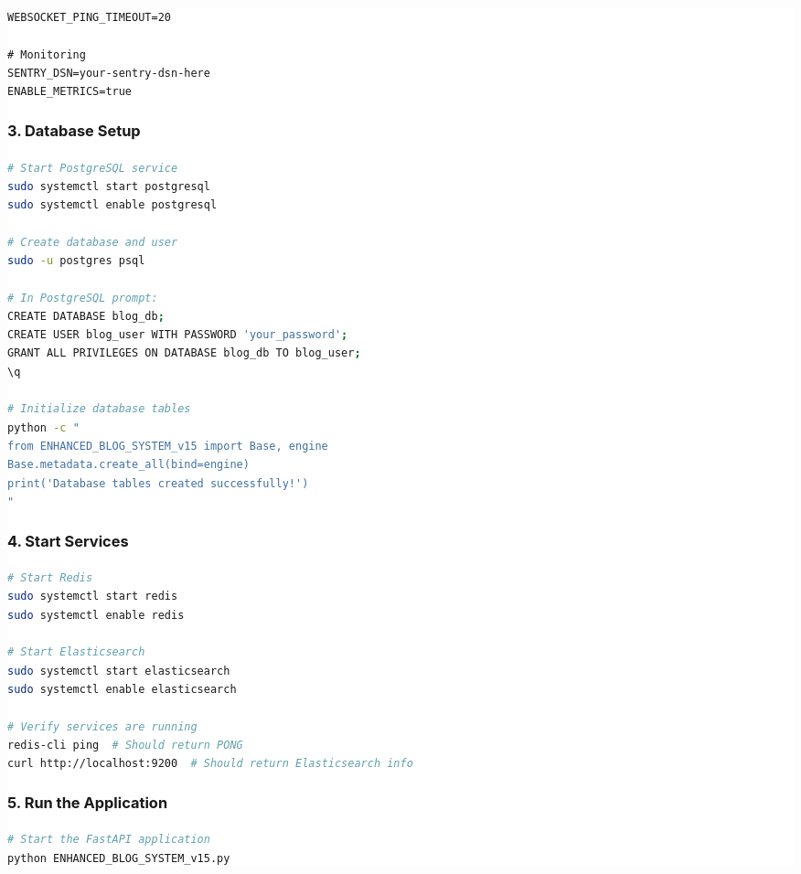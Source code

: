 ```env
WEBSOCKET_PING_TIMEOUT=20

# Monitoring
SENTRY_DSN=your-sentry-dsn-here
ENABLE_METRICS=true
```

### 3. Database Setup
```bash
# Start PostgreSQL service
sudo systemctl start postgresql
sudo systemctl enable postgresql

# Create database and user
sudo -u postgres psql

# In PostgreSQL prompt:
CREATE DATABASE blog_db;
CREATE USER blog_user WITH PASSWORD 'your_password';
GRANT ALL PRIVILEGES ON DATABASE blog_db TO blog_user;
\q

# Initialize database tables
python -c "
from ENHANCED_BLOG_SYSTEM_v15 import Base, engine
Base.metadata.create_all(bind=engine)
print('Database tables created successfully!')
"
```

### 4. Start Services
```bash
# Start Redis
sudo systemctl start redis
sudo systemctl enable redis

# Start Elasticsearch
sudo systemctl start elasticsearch
sudo systemctl enable elasticsearch

# Verify services are running
redis-cli ping  # Should return PONG
curl http://localhost:9200  # Should return Elasticsearch info
```

### 5. Run the Application
```bash
# Start the FastAPI application
python ENHANCED_BLOG_SYSTEM_v15.py
```
